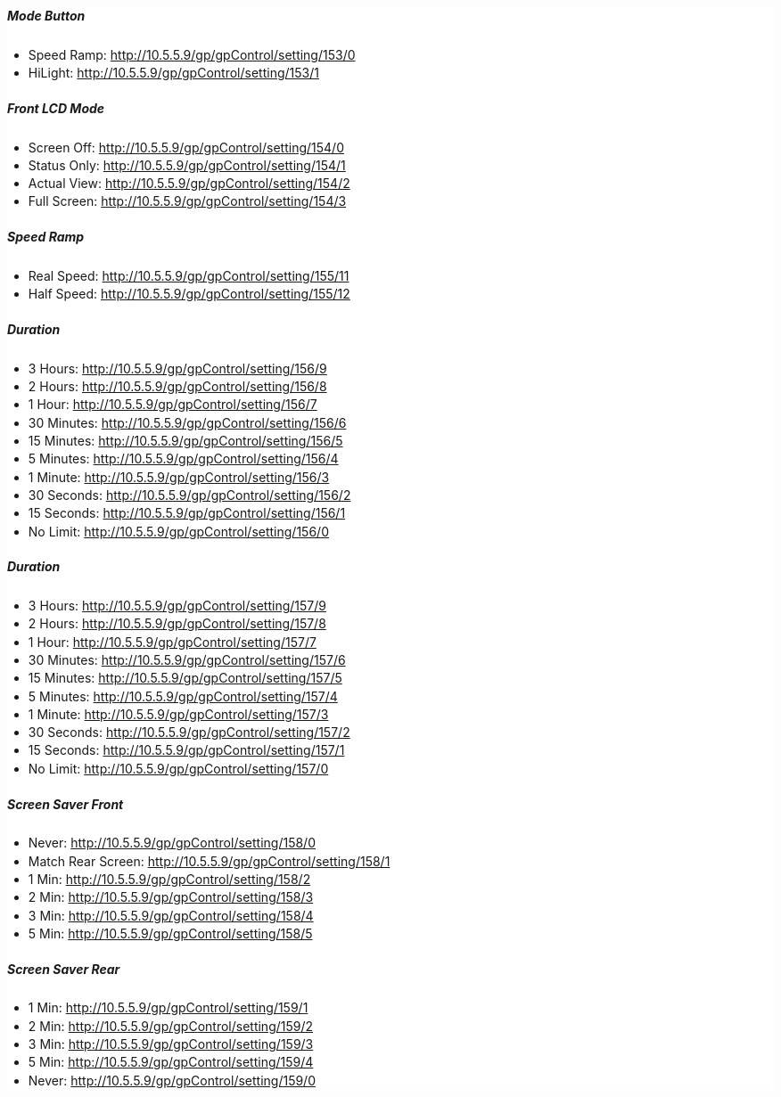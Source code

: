 ##### Mode Button
- Speed Ramp: http://10.5.5.9/gp/gpControl/setting/153/0
- HiLight: http://10.5.5.9/gp/gpControl/setting/153/1

##### Front LCD Mode
- Screen Off: http://10.5.5.9/gp/gpControl/setting/154/0
- Status Only: http://10.5.5.9/gp/gpControl/setting/154/1
- Actual View: http://10.5.5.9/gp/gpControl/setting/154/2
- Full Screen: http://10.5.5.9/gp/gpControl/setting/154/3

##### Speed Ramp
- Real Speed: http://10.5.5.9/gp/gpControl/setting/155/11
- Half Speed: http://10.5.5.9/gp/gpControl/setting/155/12

##### Duration
- 3 Hours: http://10.5.5.9/gp/gpControl/setting/156/9
- 2 Hours: http://10.5.5.9/gp/gpControl/setting/156/8
- 1 Hour: http://10.5.5.9/gp/gpControl/setting/156/7
- 30 Minutes: http://10.5.5.9/gp/gpControl/setting/156/6
- 15 Minutes: http://10.5.5.9/gp/gpControl/setting/156/5
- 5 Minutes: http://10.5.5.9/gp/gpControl/setting/156/4
- 1 Minute: http://10.5.5.9/gp/gpControl/setting/156/3
- 30 Seconds: http://10.5.5.9/gp/gpControl/setting/156/2
- 15 Seconds: http://10.5.5.9/gp/gpControl/setting/156/1
- No Limit: http://10.5.5.9/gp/gpControl/setting/156/0

##### Duration
- 3 Hours: http://10.5.5.9/gp/gpControl/setting/157/9
- 2 Hours: http://10.5.5.9/gp/gpControl/setting/157/8
- 1 Hour: http://10.5.5.9/gp/gpControl/setting/157/7
- 30 Minutes: http://10.5.5.9/gp/gpControl/setting/157/6
- 15 Minutes: http://10.5.5.9/gp/gpControl/setting/157/5
- 5 Minutes: http://10.5.5.9/gp/gpControl/setting/157/4
- 1 Minute: http://10.5.5.9/gp/gpControl/setting/157/3
- 30 Seconds: http://10.5.5.9/gp/gpControl/setting/157/2
- 15 Seconds: http://10.5.5.9/gp/gpControl/setting/157/1
- No Limit: http://10.5.5.9/gp/gpControl/setting/157/0

##### Screen Saver Front
- Never: http://10.5.5.9/gp/gpControl/setting/158/0
- Match Rear Screen: http://10.5.5.9/gp/gpControl/setting/158/1
- 1 Min: http://10.5.5.9/gp/gpControl/setting/158/2
- 2 Min: http://10.5.5.9/gp/gpControl/setting/158/3
- 3 Min: http://10.5.5.9/gp/gpControl/setting/158/4
- 5 Min: http://10.5.5.9/gp/gpControl/setting/158/5

##### Screen Saver Rear
- 1 Min: http://10.5.5.9/gp/gpControl/setting/159/1
- 2 Min: http://10.5.5.9/gp/gpControl/setting/159/2
- 3 Min: http://10.5.5.9/gp/gpControl/setting/159/3
- 5 Min: http://10.5.5.9/gp/gpControl/setting/159/4
- Never: http://10.5.5.9/gp/gpControl/setting/159/0
